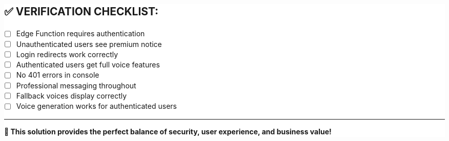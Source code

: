 ## ✅ **VERIFICATION CHECKLIST:**

- [ ] Edge Function requires authentication
- [ ] Unauthenticated users see premium notice
- [ ] Login redirects work correctly
- [ ] Authenticated users get full voice features
- [ ] No 401 errors in console
- [ ] Professional messaging throughout
- [ ] Fallback voices display correctly
- [ ] Voice generation works for authenticated users

---

**🎉 This solution provides the perfect balance of security, user experience, and business value!** 